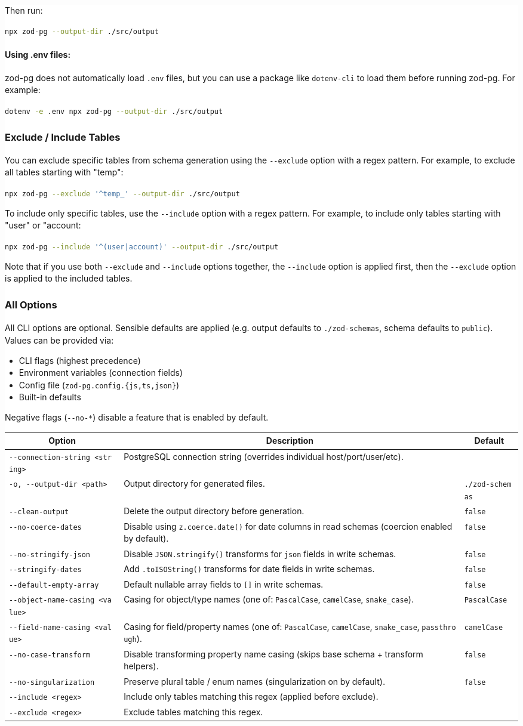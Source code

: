 Then run:

```sh
npx zod-pg --output-dir ./src/output
```

#### Using .env files:

zod-pg does not automatically load `.env` files, but you can use a package like `dotenv-cli` to load them before running zod-pg. For example:

```sh
dotenv -e .env npx zod-pg --output-dir ./src/output
```

### Exclude / Include Tables

You can exclude specific tables from schema generation using the `--exclude` option with a regex pattern. For example, to exclude all tables starting with "temp":

```sh
npx zod-pg --exclude '^temp_' --output-dir ./src/output
```

To include only specific tables, use the `--include` option with a regex pattern. For example, to include only tables starting with "user" or "account:

```sh
npx zod-pg --include '^(user|account)' --output-dir ./src/output
```

Note that if you use both `--exclude` and `--include` options together, the `--include` option is applied first, then the `--exclude` option is applied to the included tables.

### All Options

All CLI options are optional. Sensible defaults are applied (e.g. output defaults to `./zod-schemas`, schema defaults to `public`). Values can be provided via:

- CLI flags (highest precedence)
- Environment variables (connection fields)
- Config file (`zod-pg.config.{js,ts,json}`)
- Built-in defaults

Negative flags (`--no-*`) disable a feature that is enabled by default.

| Option                                 | Description                                                                                       | Default         |
| -------------------------------------- | ------------------------------------------------------------------------------------------------- | --------------- |
| `--connection-string <string>`         | PostgreSQL connection string (overrides individual host/port/user/etc).                           |                 |
| `-o, --output-dir <path>`              | Output directory for generated files.                                                             | `./zod-schemas` |
| `--clean-output`                       | Delete the output directory before generation.                                                    | `false`         |
| `--no-coerce-dates`                    | Disable using `z.coerce.date()` for date columns in read schemas (coercion enabled by default).   | `false`         |
| `--no-stringify-json`                  | Disable `JSON.stringify()` transforms for `json` fields in write schemas.                         | `false`         |
| `--stringify-dates`                    | Add `.toISOString()` transforms for date fields in write schemas.                                 | `false`         |
| `--default-empty-array`                | Default nullable array fields to `[]` in write schemas.                                           | `false`         |
| `--object-name-casing <value>`         | Casing for object/type names (one of: `PascalCase`, `camelCase`, `snake_case`).                   | `PascalCase`    |
| `--field-name-casing <value>`          | Casing for field/property names (one of: `PascalCase`, `camelCase`, `snake_case`, `passthrough`). | `camelCase`     |
| `--no-case-transform`                  | Disable transforming property name casing (skips base schema + transform helpers).                | `false`         |
| `--no-singularization`                 | Preserve plural table / enum names (singularization on by default).                               | `false`         |
| `--include <regex>`                    | Include only tables matching this regex (applied before exclude).                                 |                 |
| `--exclude <regex>`                    | Exclude tables matching this regex.                                                               |                 |